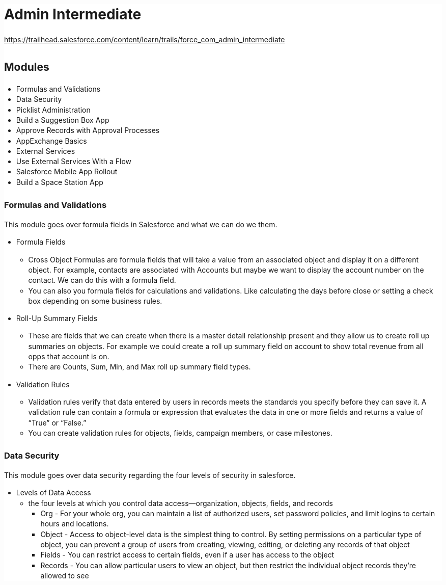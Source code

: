 # Admin Intermediate

https://trailhead.salesforce.com/content/learn/trails/force_com_admin_intermediate

## Modules

* Formulas and Validations
* Data Security
* Picklist Administration
* Build a Suggestion Box App
* Approve Records with Approval Processes
* AppExchange Basics
* External Services
* Use External Services With a Flow
* Salesforce Mobile App Rollout
* Build a Space Station App

### Formulas and Validations

This module goes over formula fields in Salesforce and what we can do we them.

* Formula Fields
    + Cross Object Formulas are formula fields that will take a value from an associated object and display it on a different object. For example, contacts are associated with Accounts but maybe we want to display the account number on the contact. We can do this with a formula field.
    + You can also you formula fields for calculations and validations. Like calculating the days before close or setting a check box depending on some business rules.

* Roll-Up Summary Fields
    + These are fields that we can create when there is a master detail relationship present and they allow us to create roll up summaries on objects. For example we could create a roll up summary field on account to show total revenue from all opps that account is on.
    + There are Counts, Sum, Min, and Max roll up summary field types.

* Validation Rules
    + Validation rules verify that data entered by users in records meets the standards you specify before they can save it. A validation rule can contain a formula or expression that evaluates the data in one or more fields and returns a value of “True” or “False.”
    + You can create validation rules for objects, fields, campaign members, or case milestones.

### Data Security

This module goes over data security regarding the four levels of security in salesforce. 

* Levels of Data Access
    + the four levels at which you control data access—organization, objects, fields, and records
        + Org - For your whole org, you can maintain a list of authorized users, set password policies, and limit logins to certain hours and locations.
        + Object - Access to object-level data is the simplest thing to control. By setting permissions on a particular type of object, you can prevent a group of users from creating, viewing, editing, or deleting any records of that object
        + Fields - You can restrict access to certain fields, even if a user has access to the object
        + Records - You can allow particular users to view an object, but then restrict the individual object records they’re allowed to see
